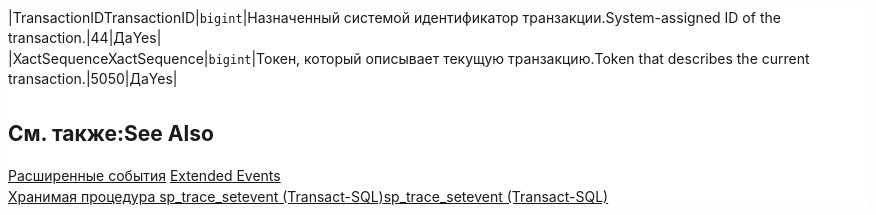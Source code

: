 |<span data-ttu-id="de036-235">TransactionID</span><span class="sxs-lookup"><span data-stu-id="de036-235">TransactionID</span></span>|`bigint`|<span data-ttu-id="de036-236">Назначенный системой идентификатор транзакции.</span><span class="sxs-lookup"><span data-stu-id="de036-236">System-assigned ID of the transaction.</span></span>|<span data-ttu-id="de036-237">4</span><span class="sxs-lookup"><span data-stu-id="de036-237">4</span></span>|<span data-ttu-id="de036-238">Да</span><span class="sxs-lookup"><span data-stu-id="de036-238">Yes</span></span>|  
|<span data-ttu-id="de036-239">XactSequence</span><span class="sxs-lookup"><span data-stu-id="de036-239">XactSequence</span></span>|`bigint`|<span data-ttu-id="de036-240">Токен, который описывает текущую транзакцию.</span><span class="sxs-lookup"><span data-stu-id="de036-240">Token that describes the current transaction.</span></span>|<span data-ttu-id="de036-241">50</span><span class="sxs-lookup"><span data-stu-id="de036-241">50</span></span>|<span data-ttu-id="de036-242">Да</span><span class="sxs-lookup"><span data-stu-id="de036-242">Yes</span></span>|  
  
## <a name="see-also"></a><span data-ttu-id="de036-243">См. также:</span><span class="sxs-lookup"><span data-stu-id="de036-243">See Also</span></span>  
 <span data-ttu-id="de036-244">[Расширенные события](../extended-events/extended-events.md) </span><span class="sxs-lookup"><span data-stu-id="de036-244">[Extended Events](../extended-events/extended-events.md) </span></span>  
 [<span data-ttu-id="de036-245">Хранимая процедура sp_trace_setevent (Transact-SQL)</span><span class="sxs-lookup"><span data-stu-id="de036-245">sp_trace_setevent &#40;Transact-SQL&#41;</span></span>](/sql/relational-databases/system-stored-procedures/sp-trace-setevent-transact-sql)  
  
  
